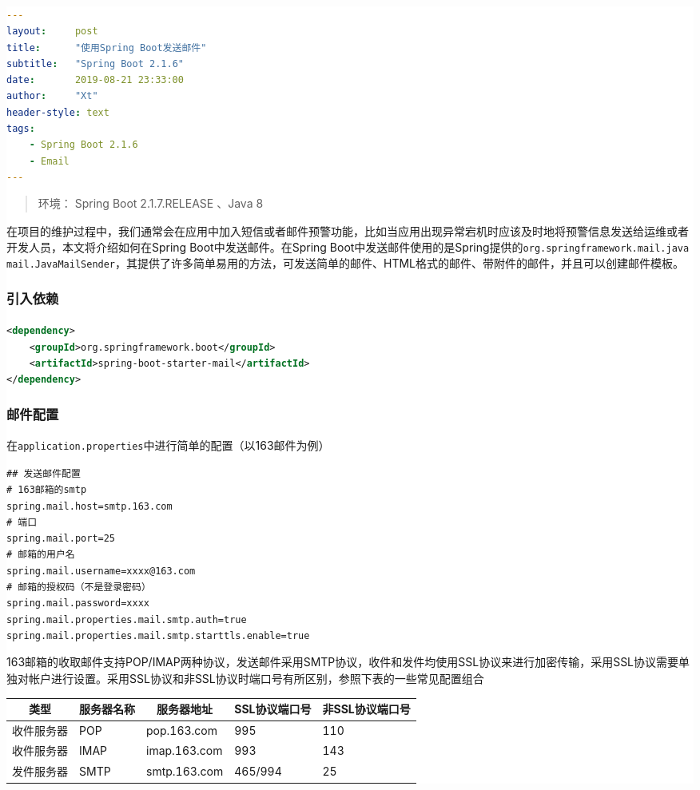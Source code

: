 ```yaml
---
layout:     post
title:      "使用Spring Boot发送邮件"
subtitle:   "Spring Boot 2.1.6"
date:       2019-08-21 23:33:00
author:     "Xt"
header-style: text
tags:
    - Spring Boot 2.1.6
    - Email
---
```



> 环境： Spring Boot 2.1.7.RELEASE 、Java 8

在项目的维护过程中，我们通常会在应用中加入短信或者邮件预警功能，比如当应用出现异常宕机时应该及时地将预警信息发送给运维或者开发人员，本文将介绍如何在Spring Boot中发送邮件。在Spring Boot中发送邮件使用的是Spring提供的`org.springframework.mail.javamail.JavaMailSender`，其提供了许多简单易用的方法，可发送简单的邮件、HTML格式的邮件、带附件的邮件，并且可以创建邮件模板。

### 引入依赖

```xml
<dependency>
    <groupId>org.springframework.boot</groupId>
    <artifactId>spring-boot-starter-mail</artifactId>
</dependency>
```

### 邮件配置

在`application.properties`中进行简单的配置（以163邮件为例）

```properties
## 发送邮件配置
# 163邮箱的smtp
spring.mail.host=smtp.163.com
# 端口
spring.mail.port=25
# 邮箱的用户名
spring.mail.username=xxxx@163.com
# 邮箱的授权码（不是登录密码）
spring.mail.password=xxxx
spring.mail.properties.mail.smtp.auth=true
spring.mail.properties.mail.smtp.starttls.enable=true
```

163邮箱的收取邮件支持POP/IMAP两种协议，发送邮件采用SMTP协议，收件和发件均使用SSL协议来进行加密传输，采用SSL协议需要单独对帐户进行设置。采用SSL协议和非SSL协议时端口号有所区别，参照下表的一些常见配置组合

| 类型       | 服务器名称 | 服务器地址   | SSL协议端口号 | 非SSL协议端口号 |
| ---------- | ---------- | ------------ | ------------- | --------------- |
| 收件服务器 | POP        | pop.163.com  | 995           | 110             |
| 收件服务器 | IMAP       | imap.163.com | 993           | 143             |
| 发件服务器 | SMTP       | smtp.163.com | 465/994       | 25              |
